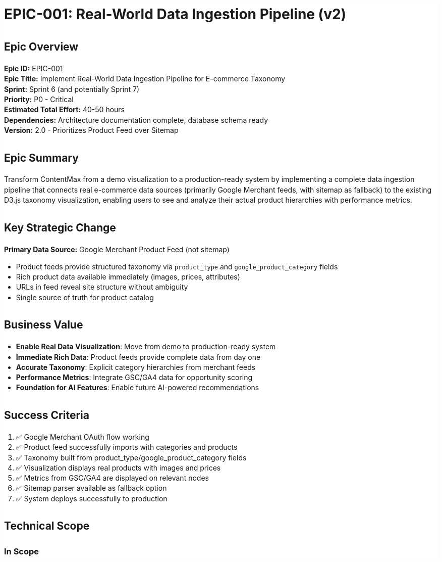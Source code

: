# EPIC-001: Real-World Data Ingestion Pipeline (v2)

## Epic Overview

**Epic ID:** EPIC-001  
**Epic Title:** Implement Real-World Data Ingestion Pipeline for E-commerce Taxonomy  
**Sprint:** Sprint 6 (and potentially Sprint 7)  
**Priority:** P0 - Critical  
**Estimated Total Effort:** 40-50 hours  
**Dependencies:** Architecture documentation complete, database schema ready  
**Version:** 2.0 - Prioritizes Product Feed over Sitemap

## Epic Summary

Transform ContentMax from a demo visualization to a production-ready system by implementing a complete data ingestion pipeline that connects real e-commerce data sources (primarily Google Merchant feeds, with sitemap as fallback) to the existing D3.js taxonomy visualization, enabling users to see and analyze their actual product hierarchies with performance metrics.

## Key Strategic Change

**Primary Data Source:** Google Merchant Product Feed (not sitemap)

- Product feeds provide structured taxonomy via `product_type` and `google_product_category` fields
- Rich product data available immediately (images, prices, attributes)
- URLs in feed reveal site structure without ambiguity
- Single source of truth for product catalog

## Business Value

- **Enable Real Data Visualization**: Move from demo to production-ready system
- **Immediate Rich Data**: Product feeds provide complete data from day one
- **Accurate Taxonomy**: Explicit category hierarchies from merchant feeds
- **Performance Metrics**: Integrate GSC/GA4 data for opportunity scoring
- **Foundation for AI Features**: Enable future AI-powered recommendations

## Success Criteria

1. ✅ Google Merchant OAuth flow working
2. ✅ Product feed successfully imports with categories and products
3. ✅ Taxonomy built from product_type/google_product_category fields
4. ✅ Visualization displays real products with images and prices
5. ✅ Metrics from GSC/GA4 are displayed on relevant nodes
6. ✅ Sitemap parser available as fallback option
7. ✅ System deploys successfully to production

## Technical Scope

### In Scope
